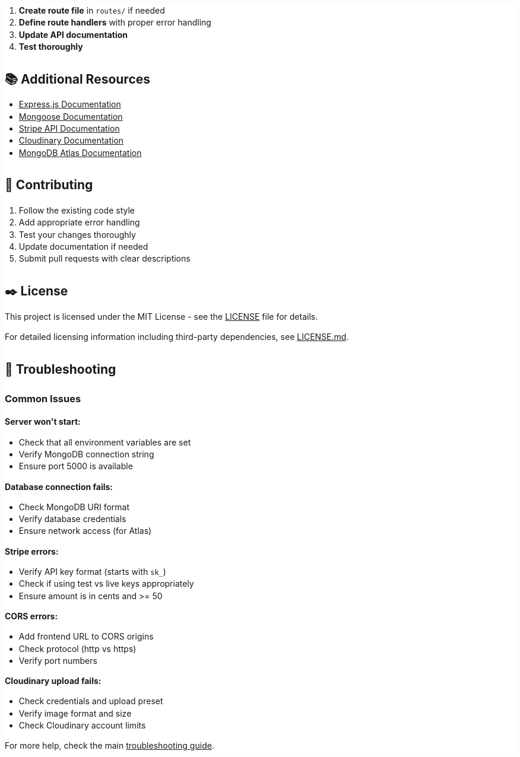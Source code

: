 1. **Create route file** in `routes/` if needed
2. **Define route handlers** with proper error handling
3. **Update API documentation**
4. **Test thoroughly**

## 📚 Additional Resources

- [Express.js Documentation](https://expressjs.com/)
- [Mongoose Documentation](https://mongoosejs.com/)
- [Stripe API Documentation](https://stripe.com/docs/api)
- [Cloudinary Documentation](https://cloudinary.com/documentation)
- [MongoDB Atlas Documentation](https://docs.atlas.mongodb.com/)

## 🤝 Contributing

1. Follow the existing code style
2. Add appropriate error handling
3. Test your changes thoroughly
4. Update documentation if needed
5. Submit pull requests with clear descriptions

## ✒️ License

This project is licensed under the MIT License - see the [LICENSE](../LICENSE) file for details.

For detailed licensing information including third-party dependencies, see [LICENSE.md](./LICENSE.md).

## 🐛 Troubleshooting

### Common Issues

**Server won't start:**
- Check that all environment variables are set
- Verify MongoDB connection string
- Ensure port 5000 is available

**Database connection fails:**
- Check MongoDB URI format
- Verify database credentials
- Ensure network access (for Atlas)

**Stripe errors:**
- Verify API key format (starts with `sk_`)
- Check if using test vs live keys appropriately
- Ensure amount is in cents and >= 50

**CORS errors:**
- Add frontend URL to CORS origins
- Check protocol (http vs https)
- Verify port numbers

**Cloudinary upload fails:**
- Check credentials and upload preset
- Verify image format and size
- Check Cloudinary account limits

For more help, check the main [troubleshooting guide](./DEPLOYMENT.md#troubleshooting).

